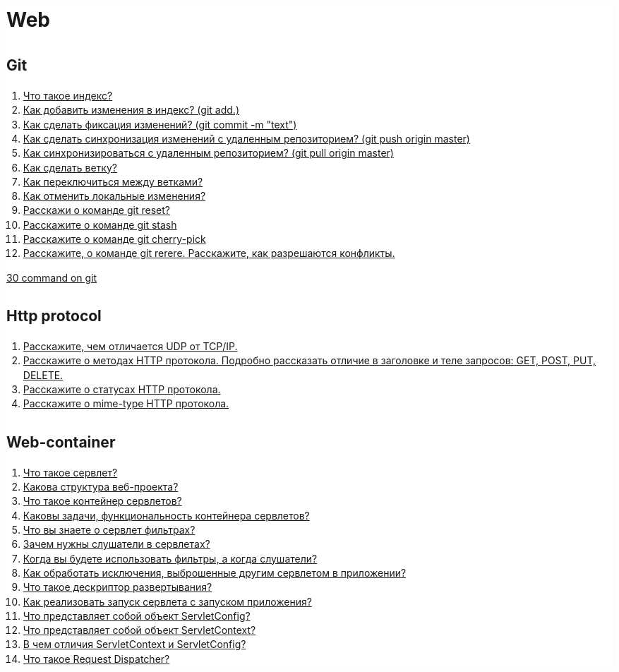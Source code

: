 # Web

## Git
1) [Что такое индекс?](#что-такое-индекс)
2) [Как добавить изменения в индекс? (git add.)](#как-добавить-изменения-в-индекс-git-add)
3) [Как сделать фиксация изменений? (git commit -m "text")](#как-сделать-фиксация-изменений-git-commit-m-text)
4) [Как сделать синхронизация изменений с удаленным репозиторием? (git push origin master)](#как-сделать-синхронизация-изменений-с-удаленным-репозиторием-git-push-origin-master)
5) [Как синхронизироваться с удаленным репозиторием? (git pull origin master)](#как-синхронизироваться-с-удаленным-репозиторием-git-pull-origin-master)
6) [Как сделать ветку?](#как-сделать-ветку)
7) [Как переключиться между ветками?](#как-переключиться-между-ветками)
8) [Как отменить локальные изменения?](#как-отменить-локальные-изменения)
9) [Расскажи о команде git reset?](#расскажи-о-команде-git-reset)
10) [Расскажите о команде git stash](#расскажите-о-команде-git-stash)
11) [Расскажите о команде git cherry-pick](#расскажите-о-команде-git-cherry-pick)
12) [Расскажите, о команде git rerere. Расскажите, как разрешаются конфликты.](#расскажите-о-команде-git-rerere-расскажите-как-разрешаются-конфликты)

[30 command on git](https://habr.com/ru/company/ruvds/blog/599929/)

## Http protocol
1) [Расскажите, чем отличается UDP от TCP/IP.](#расскажите-чем-отличается-udp-от-tcp-ip)
2) [Расскажите о методах HTTP протокола. Подробно рассказать отличие в заголовке и теле запросов: GET, POST, PUT, DELETE.](#расскажите-о-методах-http-протокола-подробно-рассказать-отличие-в-заголовке-и-теле-запросов-get-post-put-delete)
3) [Расскажите о статусах HTTP протокола.](#расскажите-о-статусах-http-протокола)
4) [Расскажите о mime-type HTTP протокола.](#расскажите-о-mime-type-http-протокола)

## Web-container
1) [Что такое сервлет?](#что-такое-сервлет)
2) [Какова структура веб-проекта?](#какова-структура-веб-проекта)
3) [Что такое контейнер сервлетов?](#что-такое-контейнер-сервлетов)
4) [Каковы задачи, функциональность контейнера сервлетов?](#каковы-задачи-функциональность-контейнера-сервлетов)
5) [Что вы знаете о сервлет фильтрах?](#что-вы-знаете-о-сервлет-фильтрах)
6) [Зачем нужны слушатели в сервлетах?](#зачем-нужны-слушатели-в-сервлетах)
7) [Когда вы будете использовать фильтры, а когда слушатели?](#когда-вы-будете-использовать-фильтры-а-когда-слушатели)
8) [Как обработать исключения, выброшенные другим сервлетом в приложении?](#как-обработать-исключения-выброшенные-другим-сервлетом-в-приложении)
9) [Что такое дескриптор развертывания?](#что-такое-дескриптор-развертывания)
10) [Как реализовать запуск сервлета с запуском приложения?](#как-реализовать-запуск-сервлета-с-запуском-приложения)
11) [Что представляет собой объект ServletConfig?](#что-представляет-собой-объект-servletconfig)
12) [Что представляет собой объект ServletContext?](#что-представляет-собой-объект-servletcontext)
13) [В чем отличия ServletContext и ServletConfig?](#в-чем-отличия-servletcontext-и-servletconfig)
14) [Что такое Request Dispatcher?](#что-такое-request-dispatcher)
